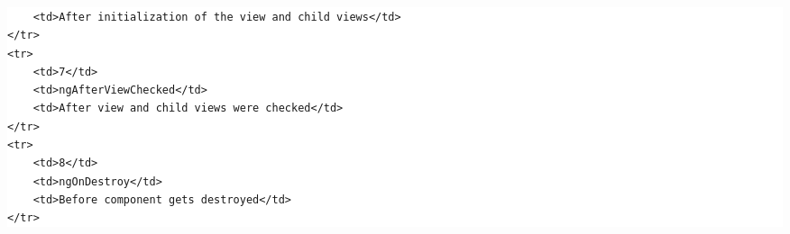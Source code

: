         <td>After initialization of the view and child views</td>
    </tr>
   	<tr>
    	<td>7</td>
    	<td>ngAfterViewChecked</td>
        <td>After view and child views were checked</td>
    </tr>
   	<tr>
    	<td>8</td>
    	<td>ngOnDestroy</td>
        <td>Before component gets destroyed</td>
   	</tr>
</table>
    

